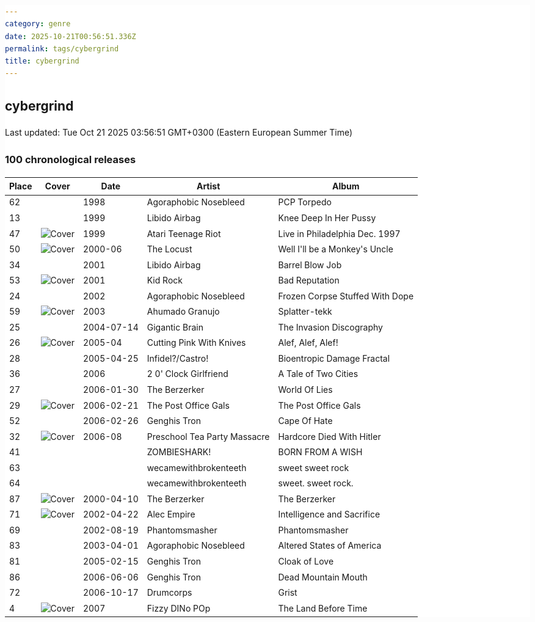 ```yaml
---
category: genre
date: 2025-10-21T00:56:51.336Z
permalink: tags/cybergrind
title: cybergrind
---
```


## cybergrind

Last updated: <time datetime="2025-10-21T00:56:51.336Z">Tue Oct 21 2025 03:56:51 GMT+0300 (Eastern European Summer Time)</time>

### 100 chronological releases

| Place | Cover | Date | Artist | Album |
|---|---|---|---|---|
| 62 |  | 1998 | Agoraphobic Nosebleed | PCP Torpedo |
| 13 |  | 1999 | Libido Airbag | Knee Deep In Her Pussy |
| 47 | ![Cover](https://i.discogs.com/z9woUzosl_bb1VCu_jWHzXaoM1NUT2z9_wwLsFZJ1vA/rs:fit/g:sm/q:40/h:150/w:150/czM6Ly9kaXNjb2dz/LWRhdGFiYXNlLWlt/YWdlcy9SLTM2NTQ5/LTEwOTk2Mzc4OTUu/anBn.jpeg) | 1999 | Atari Teenage Riot | Live in Philadelphia Dec. 1997 |
| 50 | ![Cover](https://i.discogs.com/ykgcaAqZO1FYH2XPnkTLHUCdyUaTBRArtEUvVuehLpM/rs:fit/g:sm/q:40/h:150/w:150/czM6Ly9kaXNjb2dz/LWRhdGFiYXNlLWlt/YWdlcy9SLTI1MTU2/OS0xMDk1OTAwNDE2/LmpwZw.jpeg) | 2000-06 | The Locust | Well I&#39;ll be a Monkey&#39;s Uncle |
| 34 |  | 2001 | Libido Airbag | Barrel Blow Job |
| 53 | ![Cover](https://i.discogs.com/IegSdh6qQ2SYBrWF_uq_OVw7gN4xEfiwx_1mxTg3OwM/rs:fit/g:sm/q:40/h:150/w:150/czM6Ly9kaXNjb2dz/LWRhdGFiYXNlLWlt/YWdlcy9SLTI2MzEx/NTEtMTI5NDEyMTM4/MS5qcGVn.jpeg) | 2001 | Kid Rock | Bad Reputation |
| 24 |  | 2002 | Agoraphobic Nosebleed | Frozen Corpse Stuffed With Dope |
| 59 | ![Cover](https://lastfm.freetls.fastly.net/i/u/34s/7e8fd92f4b0d4d74a62ff80064b48094.png) | 2003 | Ahumado Granujo | Splatter-tekk |
| 25 |  | 2004-07-14 | Gigantic Brain | The Invasion Discography |
| 26 | ![Cover](https://i.discogs.com/0q-YJC5gDhGcTCOBoxBe0GJdoaAMMxoXN8UW0Ry7n8k/rs:fit/g:sm/q:40/h:150/w:150/czM6Ly9kaXNjb2dz/LWRhdGFiYXNlLWlt/YWdlcy9SLTQxNzEz/MS0xMTgxMDc0Njg0/LmpwZWc.jpeg) | 2005-04 | Cutting Pink With Knives | Alef, Alef, Alef! |
| 28 |  | 2005-04-25 | Infidel?&#x2F;Castro! | Bioentropic Damage Fractal |
| 36 |  | 2006 | 2 0&#39; Clock Girlfriend | A Tale of Two Cities |
| 27 |  | 2006-01-30 | The Berzerker | World Of Lies |
| 29 | ![Cover](https://i.discogs.com/W3E-z8oJZ8BrX5TcWVSPckrcRUVcNVFxKvY2JD2_5hM/rs:fit/g:sm/q:40/h:150/w:150/czM6Ly9kaXNjb2dz/LWRhdGFiYXNlLWlt/YWdlcy9SLTcwNjE0/OTMtMTQzMjgwOTAw/Mi05Mzg4LmpwZWc.jpeg) | 2006-02-21 | The Post Office Gals | The Post Office Gals |
| 52 |  | 2006-02-26 | Genghis Tron | Cape Of Hate |
| 32 | ![Cover](https://i.discogs.com/NG9z_wTJ2qMJ3-YMlzLFJ47jLDG_q3IAaYQUM3TCMwc/rs:fit/g:sm/q:40/h:150/w:150/czM6Ly9kaXNjb2dz/LWRhdGFiYXNlLWlt/YWdlcy9SLTQ4NDk1/MzQtMTM3NzQzMTY4/OC01MzQwLmpwZWc.jpeg) | 2006-08 | Preschool Tea Party Massacre | Hardcore Died With Hitler |
| 41 |  |  | ZOMBIESHARK! | BORN FROM A WISH |
| 63 |  |  | wecamewithbrokenteeth | sweet sweet rock |
| 64 |  |  | wecamewithbrokenteeth | sweet. sweet rock. |
| 87 | ![Cover](https://i.discogs.com/hPZCaiXMFbQu6Wbj53FW6aZuU8xFQtm8siViO78bcnU/rs:fit/g:sm/q:40/h:150/w:150/czM6Ly9kaXNjb2dz/LWRhdGFiYXNlLWlt/YWdlcy9SLTE2Nzg4/OS0xNDQ2NDY1MDAy/LTk4NjUuanBlZw.jpeg) | 2000-04-10 | The Berzerker | The Berzerker |
| 71 | ![Cover](https://i.discogs.com/tZWThCwo702HZIPa2wlfC_h1QAE9sZiLMwM2xnosDpc/rs:fit/g:sm/q:40/h:150/w:150/czM6Ly9kaXNjb2dz/LWRhdGFiYXNlLWlt/YWdlcy9SLTE1NTMz/NzYtMTIyNzkyMTcz/Ni5qcGVn.jpeg) | 2002-04-22 | Alec Empire | Intelligence and Sacrifice |
| 69 |  | 2002-08-19 | Phantomsmasher | Phantomsmasher |
| 83 |  | 2003-04-01 | Agoraphobic Nosebleed | Altered States of America |
| 81 |  | 2005-02-15 | Genghis Tron | Cloak of Love |
| 86 |  | 2006-06-06 | Genghis Tron | Dead Mountain Mouth |
| 72 |  | 2006-10-17 | Drumcorps | Grist |
| 4 | ![Cover](https://i.discogs.com/jnH5y-AiLh05Dx39iu0f9pincCPV5g9I074fSewimVY/rs:fit/g:sm/q:40/h:150/w:150/czM6Ly9kaXNjb2dz/LWRhdGFiYXNlLWlt/YWdlcy9SLTQ1MTA4/MjktMTM5NTUxOTkz/NS0yMTIxLmpwZWc.jpeg) | 2007 | Fizzy DINo POp | The Land Before Time |